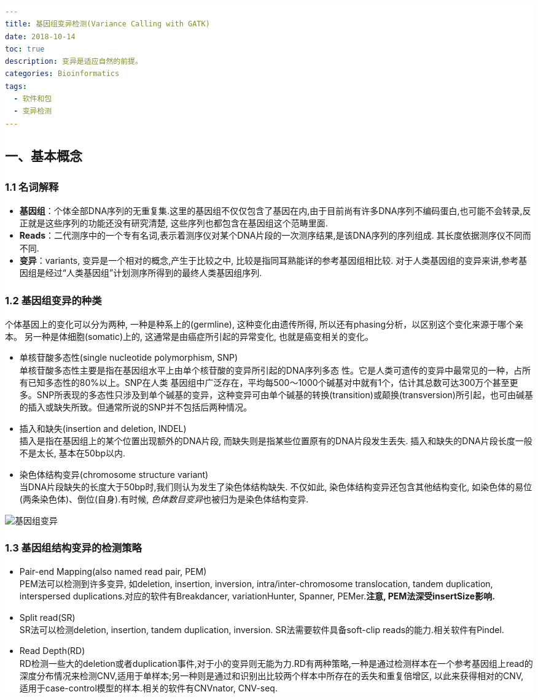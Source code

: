 ```yaml
---
title: 基因组变异检测(Variance Calling with GATK)
date: 2018-10-14
toc: true
description: 变异是适应自然的前提。
categories: Bioinformatics
tags:
  - 软件和包
  - 变异检测
---
```


## 一、基本概念
### 1.1 名词解释
+ **基因组**：个体全部DNA序列的无重复集.这里的基因组不仅仅包含了基因在内,由于目前尚有许多DNA序列不编码蛋白,也可能不会转录,反正就是这些序列的功能还没有研究清楚, 这些序列也都包含在基因组这个范畴里面.
+ **Reads**：二代测序中的一个专有名词,表示着测序仪对某个DNA片段的一次测序结果,是该DNA序列的序列组成. 其长度依据测序仪不同而不同.
+ **变异**：variants, 变异是一个相对的概念,产生于比较之中, 比较是指同耳熟能详的参考基因组相比较. 对于人类基因组的变异来讲,参考基因组是经过“人类基因组”计划测序所得到的最终人类基因组序列.



### 1.2 基因组变异的种类

个体基因上的变化可以分为两种, 一种是种系上的(germline), 这种变化由遗传所得, 所以还有phasing分析，以区别这个变化来源于哪个亲本。 另一种是体细胞(somatic)上的, 这通常是由癌症所引起的异常变化, 也就是癌变相关的变化。

+ 单核苷酸多态性(single nucleotide polymorphism, SNP)  
单核苷酸多态性主要是指在基因组水平上由单个核苷酸的变异所引起的DNA序列多态 性。它是人类可遗传的变异中最常见的一种，占所有已知多态性的80%以上。SNP在人类 基因组中广泛存在，平均每500〜1000个碱基对中就有1个，估计其总数可达300万个甚至更多。SNP所表现的多态性只涉及到单个碱基的变异，这种变异可由单个碱基的转换(transition)或颠换(transversion)所引起，也可由碱基的插入或缺失所致。但通常所说的SNP并不包括后两种情况。

+ 插入和缺失(insertion and deletion, INDEL)  
插入是指在基因组上的某个位置出现额外的DNA片段, 而缺失则是指某些位置原有的DNA片段发生丢失. 插入和缺失的DNA片段长度一般不是太长, 基本在50bp以内.

+ 染色体结构变异(chromosome structure variant)  
当DNA片段缺失的长度大于50bp时,我们则认为发生了染色体结构缺失. 不仅如此, 染色体结构变异还包含其他结构变化, 如染色体的易位(两条染色体)、倒位(自身).有时候, *色体数目变异*也被归为是染色体结构变异.

![基因组变异](https://s1.ax1x.com/2018/07/04/PEOOSK.png)

### 1.3 基因组结构变异的检测策略

+ Pair-end Mapping(also named read pair, PEM)  
PEM法可以检测到许多变异, 如deletion, insertion, inversion, intra/inter-chromosome translocation, tandem duplication, interspersed duplications.对应的软件有Breakdancer, variationHunter, Spanner, PEMer.**注意, PEM法深受insertSize影响.**

+ Split read(SR)  
SR法可以检测deletion, insertion, tandem duplication, inversion. SR法需要软件具备soft-clip reads的能力.相关软件有Pindel.

+ Read Depth(RD)  
RD检测一些大的deletion或者duplication事件,对于小的变异则无能为力.RD有两种策略,一种是通过检测样本在一个参考基因组上read的深度分布情况来检测CNV,适用于单样本;另一种则是通过和识别出比较两个样本中所存在的丢失和重复倍增区, 以此来获得相对的CNV, 适用于case-control模型的样本.相关的软件有CNVnator, CNV-seq.
